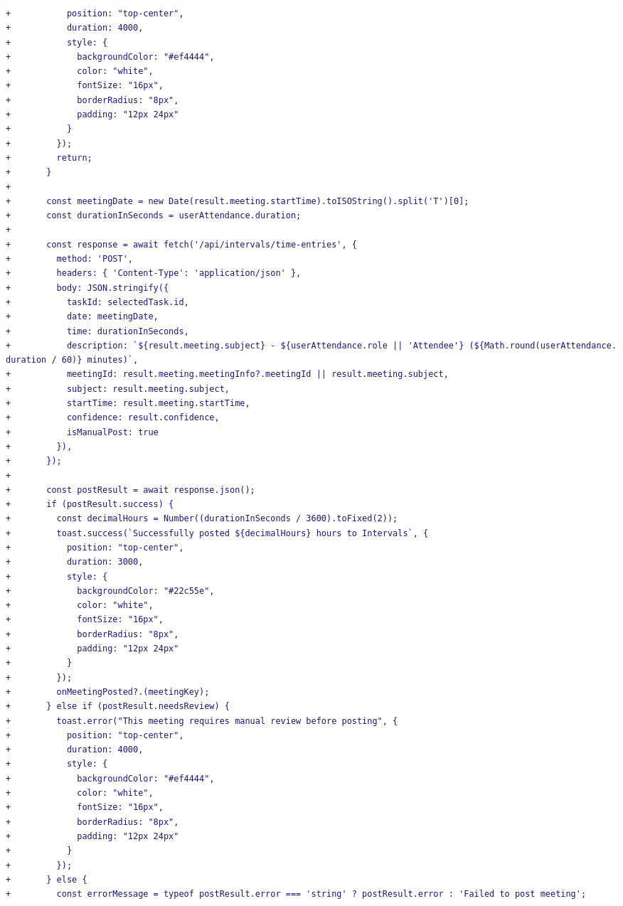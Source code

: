 ```diff
+           position: "top-center",
+           duration: 4000,
+           style: {
+             backgroundColor: "#ef4444",
+             color: "white",
+             fontSize: "16px",
+             borderRadius: "8px",
+             padding: "12px 24px"
+           }
+         });
+         return;
+       }
+ 
+       const meetingDate = new Date(result.meeting.startTime).toISOString().split('T')[0];
+       const durationInSeconds = userAttendance.duration;
+       
+       const response = await fetch('/api/intervals/time-entries', {
+         method: 'POST',
+         headers: { 'Content-Type': 'application/json' },
+         body: JSON.stringify({
+           taskId: selectedTask.id,
+           date: meetingDate,
+           time: durationInSeconds,
+           description: `${result.meeting.subject} - ${userAttendance.role || 'Attendee'} (${Math.round(userAttendance.duration / 60)} minutes)`,
+           meetingId: result.meeting.meetingInfo?.meetingId || result.meeting.subject,
+           subject: result.meeting.subject,
+           startTime: result.meeting.startTime,
+           confidence: result.confidence,
+           isManualPost: true
+         }),
+       });
+ 
+       const postResult = await response.json();
+       if (postResult.success) {
+         const decimalHours = Number((durationInSeconds / 3600).toFixed(2));
+         toast.success(`Successfully posted ${decimalHours} hours to Intervals`, {
+           position: "top-center",
+           duration: 3000,
+           style: {
+             backgroundColor: "#22c55e",
+             color: "white",
+             fontSize: "16px",
+             borderRadius: "8px",
+             padding: "12px 24px"
+           }
+         });
+         onMeetingPosted?.(meetingKey);
+       } else if (postResult.needsReview) {
+         toast.error("This meeting requires manual review before posting", {
+           position: "top-center",
+           duration: 4000,
+           style: {
+             backgroundColor: "#ef4444",
+             color: "white",
+             fontSize: "16px",
+             borderRadius: "8px",
+             padding: "12px 24px"
+           }
+         });
+       } else {
+         const errorMessage = typeof postResult.error === 'string' ? postResult.error : 'Failed to post meeting';
```